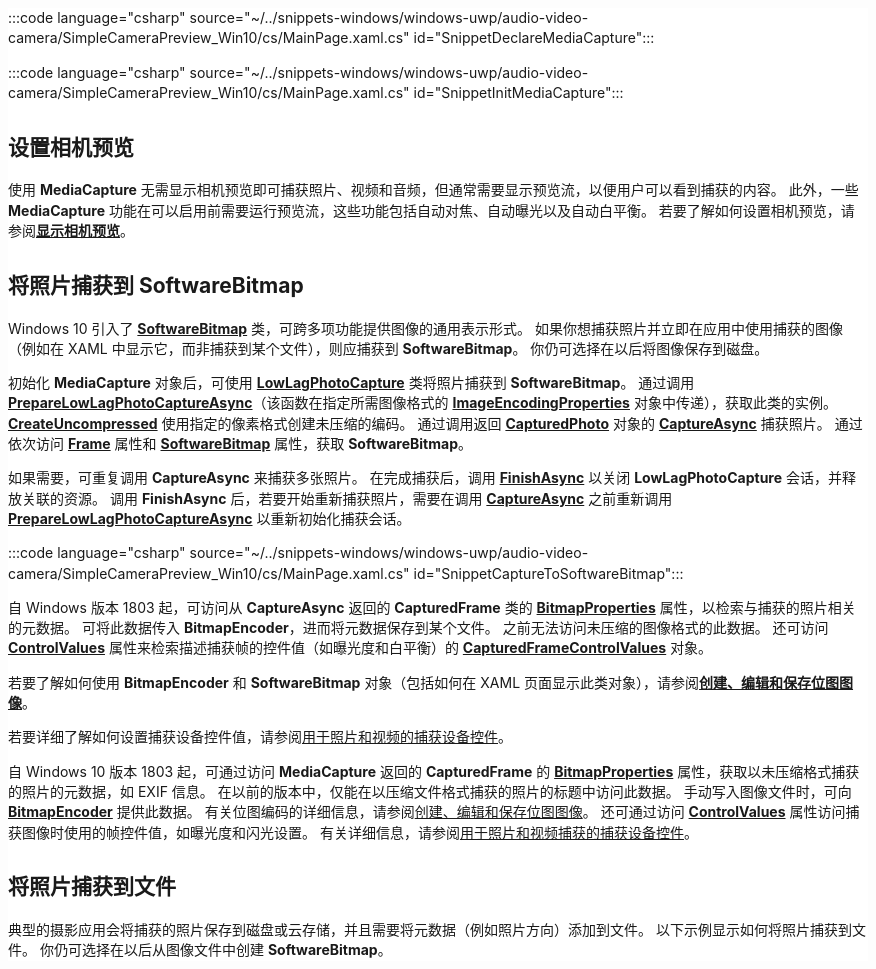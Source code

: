 :::code language="csharp" source="~/../snippets-windows/windows-uwp/audio-video-camera/SimpleCameraPreview_Win10/cs/MainPage.xaml.cs" id="SnippetDeclareMediaCapture":::

:::code language="csharp" source="~/../snippets-windows/windows-uwp/audio-video-camera/SimpleCameraPreview_Win10/cs/MainPage.xaml.cs" id="SnippetInitMediaCapture":::

## <a name="set-up-the-camera-preview"></a>设置相机预览
使用 **MediaCapture** 无需显示相机预览即可捕获照片、视频和音频，但通常需要显示预览流，以便用户可以看到捕获的内容。 此外，一些 **MediaCapture** 功能在可以启用前需要运行预览流，这些功能包括自动对焦、自动曝光以及自动白平衡。 若要了解如何设置相机预览，请参阅[**显示相机预览**](simple-camera-preview-access.md)。

## <a name="capture-a-photo-to-a-softwarebitmap"></a>将照片捕获到 SoftwareBitmap
Windows 10 引入了 [**SoftwareBitmap**](/uwp/api/Windows.Graphics.Imaging.SoftwareBitmap) 类，可跨多项功能提供图像的通用表示形式。 如果你想捕获照片并立即在应用中使用捕获的图像（例如在 XAML 中显示它，而非捕获到某个文件），则应捕获到 **SoftwareBitmap**。 你仍可选择在以后将图像保存到磁盘。

初始化 **MediaCapture** 对象后，可使用 [**LowLagPhotoCapture**](/uwp/api/Windows.Media.Capture.LowLagPhotoCapture) 类将照片捕获到 **SoftwareBitmap**。 通过调用 [**PrepareLowLagPhotoCaptureAsync**](/uwp/api/windows.media.capture.mediacapture.preparelowlagphotocaptureasync)（该函数在指定所需图像格式的 [**ImageEncodingProperties**](/uwp/api/Windows.Media.MediaProperties.ImageEncodingProperties) 对象中传递），获取此类的实例。 [**CreateUncompressed**](/uwp/api/windows.media.mediaproperties.imageencodingproperties.createuncompressed) 使用指定的像素格式创建未压缩的编码。 通过调用返回 [**CapturedPhoto**](/uwp/api/Windows.Media.Capture.CapturedPhoto) 对象的 [**CaptureAsync**](/uwp/api/windows.media.capture.lowlagphotocapture.captureasync) 捕获照片。 通过依次访问 [**Frame**](/uwp/api/windows.media.capture.capturedphoto.frame) 属性和 [**SoftwareBitmap**](/uwp/api/windows.media.capture.capturedframe.softwarebitmap) 属性，获取 **SoftwareBitmap**。

如果需要，可重复调用 **CaptureAsync** 来捕获多张照片。 在完成捕获后，调用 [**FinishAsync**](/uwp/api/windows.media.capture.advancedphotocapture.finishasync) 以关闭 **LowLagPhotoCapture** 会话，并释放关联的资源。 调用 **FinishAsync** 后，若要开始重新捕获照片，需要在调用 [**CaptureAsync**](/uwp/api/windows.media.capture.lowlagphotocapture.captureasync) 之前重新调用 [**PrepareLowLagPhotoCaptureAsync**](/uwp/api/windows.media.capture.mediacapture.preparelowlagphotocaptureasync) 以重新初始化捕获会话。

:::code language="csharp" source="~/../snippets-windows/windows-uwp/audio-video-camera/SimpleCameraPreview_Win10/cs/MainPage.xaml.cs" id="SnippetCaptureToSoftwareBitmap":::

自 Windows 版本 1803 起，可访问从 **CaptureAsync** 返回的 **CapturedFrame** 类的 [**BitmapProperties**](/uwp/api/windows.media.capture.capturedframe.bitmapproperties) 属性，以检索与捕获的照片相关的元数据。 可将此数据传入 **BitmapEncoder**，进而将元数据保存到某个文件。 之前无法访问未压缩的图像格式的此数据。 还可访问 [**ControlValues**](/uwp/api/windows.media.capture.capturedframe.controlvalues) 属性来检索描述捕获帧的控件值（如曝光度和白平衡）的 [**CapturedFrameControlValues**](/uwp/api/windows.media.capture.capturedframecontrolvalues) 对象。

若要了解如何使用 **BitmapEncoder** 和 **SoftwareBitmap** 对象（包括如何在 XAML 页面显示此类对象），请参阅[**创建、编辑和保存位图图像**](imaging.md)。 

若要详细了解如何设置捕获设备控件值，请参阅[用于照片和视频的捕获设备控件](capture-device-controls-for-photo-and-video-capture.md)。

自 Windows 10 版本 1803 起，可通过访问 **MediaCapture** 返回的 **CapturedFrame** 的 [**BitmapProperties**](/uwp/api/windows.media.capture.capturedframe.bitmapproperties) 属性，获取以未压缩格式捕获的照片的元数据，如 EXIF 信息。 在以前的版本中，仅能在以压缩文件格式捕获的照片的标题中访问此数据。 手动写入图像文件时，可向 [**BitmapEncoder**](/uwp/api/windows.graphics.imaging.bitmapencoder) 提供此数据。 有关位图编码的详细信息，请参阅[创建、编辑和保存位图图像](imaging.md)。  还可通过访问 [**ControlValues**](/uwp/api/windows.media.capture.capturedframe.controlvalues) 属性访问捕获图像时使用的帧控件值，如曝光度和闪光设置。 有关详细信息，请参阅[用于照片和视频捕获的捕获设备控件](capture-device-controls-for-photo-and-video-capture.md)。

## <a name="capture-a-photo-to-a-file"></a>将照片捕获到文件
典型的摄影应用会将捕获的照片保存到磁盘或云存储，并且需要将元数据（例如照片方向）添加到文件。 以下示例显示如何将照片捕获到文件。 你仍可选择在以后从图像文件中创建 **SoftwareBitmap**。 
